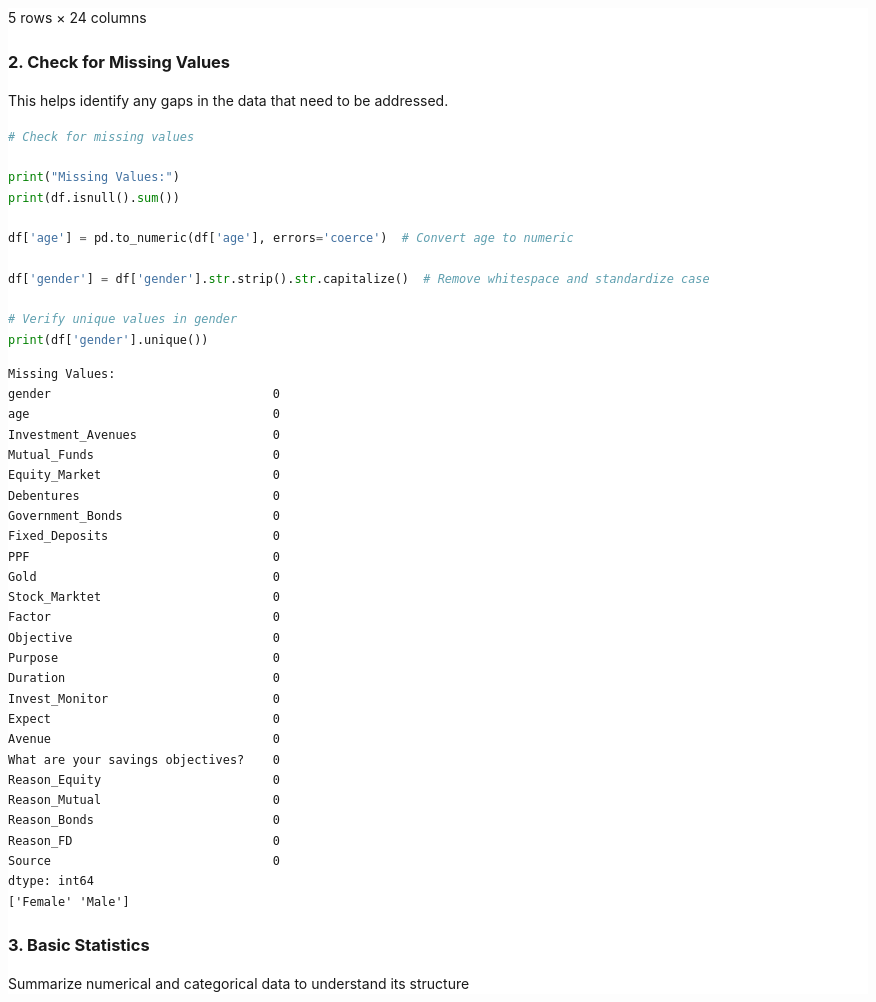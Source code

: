 <p>5 rows × 24 columns</p>
</div>



### 2. **Check for Missing Values**
This helps identify any gaps in the data that need to be addressed.


```python
# Check for missing values

print("Missing Values:")
print(df.isnull().sum())

df['age'] = pd.to_numeric(df['age'], errors='coerce')  # Convert age to numeric

df['gender'] = df['gender'].str.strip().str.capitalize()  # Remove whitespace and standardize case

# Verify unique values in gender
print(df['gender'].unique())
```

    Missing Values:
    gender                               0
    age                                  0
    Investment_Avenues                   0
    Mutual_Funds                         0
    Equity_Market                        0
    Debentures                           0
    Government_Bonds                     0
    Fixed_Deposits                       0
    PPF                                  0
    Gold                                 0
    Stock_Marktet                        0
    Factor                               0
    Objective                            0
    Purpose                              0
    Duration                             0
    Invest_Monitor                       0
    Expect                               0
    Avenue                               0
    What are your savings objectives?    0
    Reason_Equity                        0
    Reason_Mutual                        0
    Reason_Bonds                         0
    Reason_FD                            0
    Source                               0
    dtype: int64
    ['Female' 'Male']


### 3. **Basic Statistics**
Summarize numerical and categorical data to understand its structure
